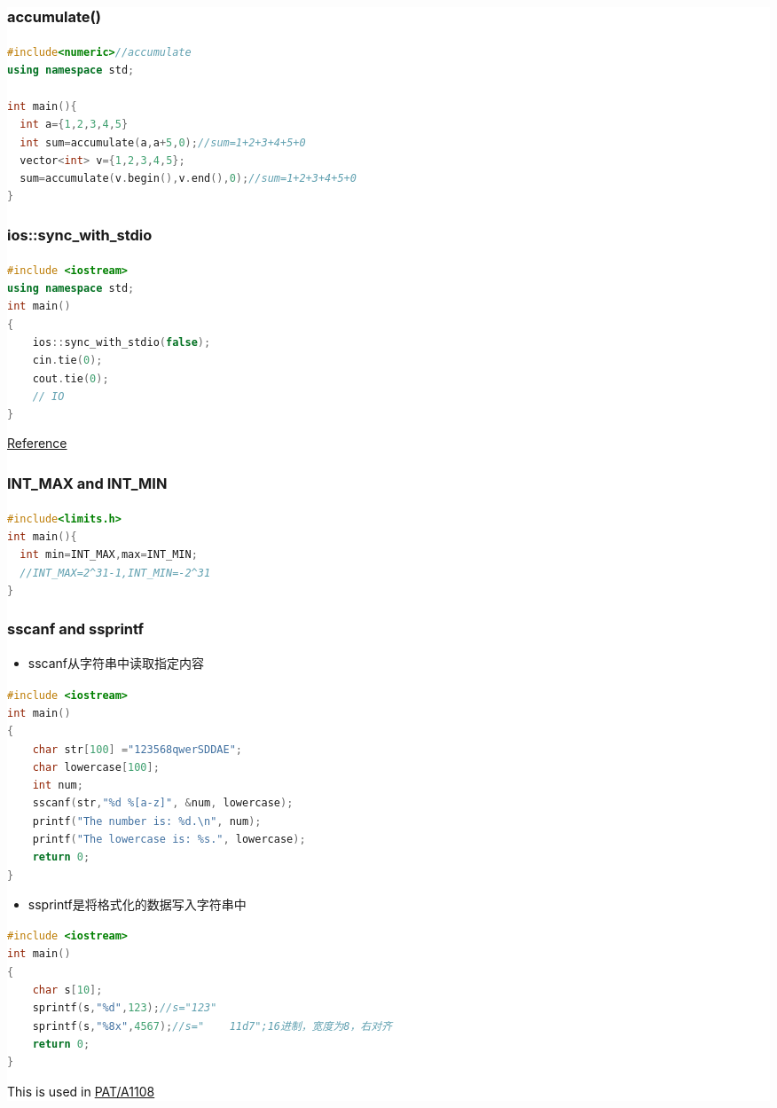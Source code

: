 ### accumulate()
```cpp
#include<numeric>//accumulate
using namespace std;

int main(){
  int a={1,2,3,4,5}
  int sum=accumulate(a,a+5,0);//sum=1+2+3+4+5+0
  vector<int> v={1,2,3,4,5};
  sum=accumulate(v.begin(),v.end(),0);//sum=1+2+3+4+5+0
}
```
### ios::sync_with_stdio
```cpp
#include <iostream>
using namespace std;
int main() 
{
    ios::sync_with_stdio(false);
    cin.tie(0);
    cout.tie(0);
    // IO
}
```
[Reference](https://www.cnblogs.com/xwh-blogs/p/12602671.html)

### INT_MAX and INT_MIN
```cpp
#include<limits.h>
int main(){
  int min=INT_MAX,max=INT_MIN;
  //INT_MAX=2^31-1,INT_MIN=-2^31
}
```

### sscanf and ssprintf
* sscanf从字符串中读取指定内容
```cpp
#include <iostream>
int main()
{
    char str[100] ="123568qwerSDDAE";
    char lowercase[100];
    int num;
    sscanf(str,"%d %[a-z]", &num, lowercase);
    printf("The number is: %d.\n", num);
    printf("The lowercase is: %s.", lowercase);
    return 0;
}
```
* ssprintf是将格式化的数据写入字符串中
```cpp
#include <iostream>
int main()
{
    char s[10];
    sprintf(s,"%d",123);//s="123"
    sprintf(s,"%8x",4567);//s="    11d7";16进制，宽度为8，右对齐
    return 0;
}
```
This is used in [PAT/A1108](PAT/A1108.md)
